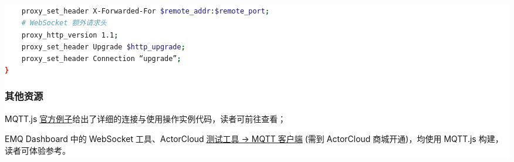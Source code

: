 ```bash
    proxy_set_header X-Forwarded-For $remote_addr:$remote_port;
    # WebSocket 额外请求头
    proxy_http_version 1.1;
    proxy_set_header Upgrade $http_upgrade;
    proxy_set_header Connection “upgrade”;
}

```
### 其他资源

MQTT.js [官方例子](https://github.com/mqttjs/MQTT.js/tree/master/examples)给出了详细的连接与使用操作实例代码，读者可前往查看；

EMQ Dashboard 中的 WebSocket 工具、ActorCloud [测试工具 -> MQTT 客户端](https://console.actorcloud.io/mqtt_client) (需到 ActorCloud 商城开通)，均使用 MQTT.js 构建，读者可体验参考。

